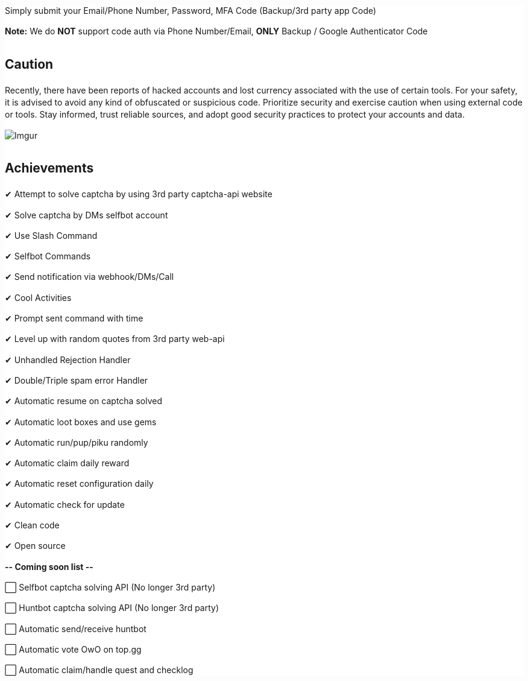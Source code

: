 Simply submit your Email/Phone Number, Password, MFA Code (Backup/3rd party app Code)

__Note:__ We do __NOT__ support code auth via Phone Number/Email, __ONLY__ Backup / Google Authenticator Code
## Caution
Recently, there have been reports of hacked accounts and lost currency associated with the use of certain tools. For your safety, it is advised to avoid any kind of obfuscated or suspicious code. Prioritize security and exercise caution when using external code or tools. Stay informed, trust reliable sources, and adopt good security practices to protect your accounts and data.

![Imgur](https://i.imgur.com/dWFr5uv.png)
## Achievements
✔ Attempt to solve captcha by using 3rd party captcha-api website

✔ Solve captcha by DMs selfbot account

✔ Use Slash Command

✔ Selfbot Commands

✔ Send notification via webhook/DMs/Call

✔ Cool Activities

✔ Prompt sent command with time

✔ Level up with random quotes from 3rd party web-api

✔ Unhandled Rejection Handler

✔ Double/Triple spam error Handler

✔ Automatic resume on captcha solved

✔ Automatic loot boxes and use gems

✔ Automatic run/pup/piku randomly

✔ Automatic claim daily reward

✔ Automatic reset configuration daily

✔ Automatic check for update

✔ Clean code

✔ Open source

__-- Coming soon list --__

⬜ Selfbot captcha solving API (No longer 3rd party)

⬜ Huntbot captcha solving API (No longer 3rd party)

⬜ Automatic send/receive huntbot

⬜ Automatic vote OwO on top.gg

⬜ Automatic claim/handle quest and checklog
